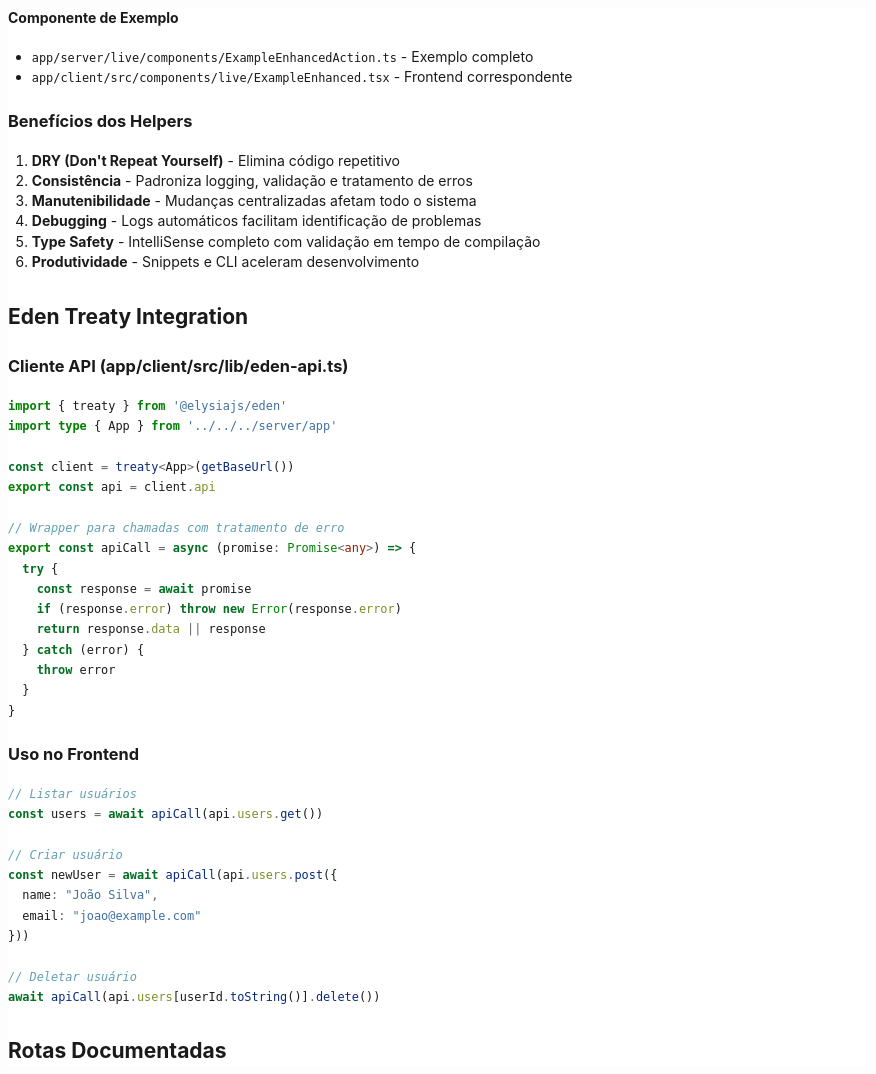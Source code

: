 #### Componente de Exemplo
- `app/server/live/components/ExampleEnhancedAction.ts` - Exemplo completo
- `app/client/src/components/live/ExampleEnhanced.tsx` - Frontend correspondente

### Benefícios dos Helpers

1. **DRY (Don't Repeat Yourself)** - Elimina código repetitivo
2. **Consistência** - Padroniza logging, validação e tratamento de erros
3. **Manutenibilidade** - Mudanças centralizadas afetam todo o sistema
4. **Debugging** - Logs automáticos facilitam identificação de problemas
5. **Type Safety** - IntelliSense completo com validação em tempo de compilação
6. **Produtividade** - Snippets e CLI aceleram desenvolvimento

## Eden Treaty Integration

### Cliente API (app/client/src/lib/eden-api.ts)
```typescript
import { treaty } from '@elysiajs/eden'
import type { App } from '../../../server/app'

const client = treaty<App>(getBaseUrl())
export const api = client.api

// Wrapper para chamadas com tratamento de erro
export const apiCall = async (promise: Promise<any>) => {
  try {
    const response = await promise
    if (response.error) throw new Error(response.error)
    return response.data || response
  } catch (error) {
    throw error
  }
}
```

### Uso no Frontend
```typescript
// Listar usuários
const users = await apiCall(api.users.get())

// Criar usuário
const newUser = await apiCall(api.users.post({
  name: "João Silva",
  email: "joao@example.com"
}))

// Deletar usuário
await apiCall(api.users[userId.toString()].delete())
```

## Rotas Documentadas
